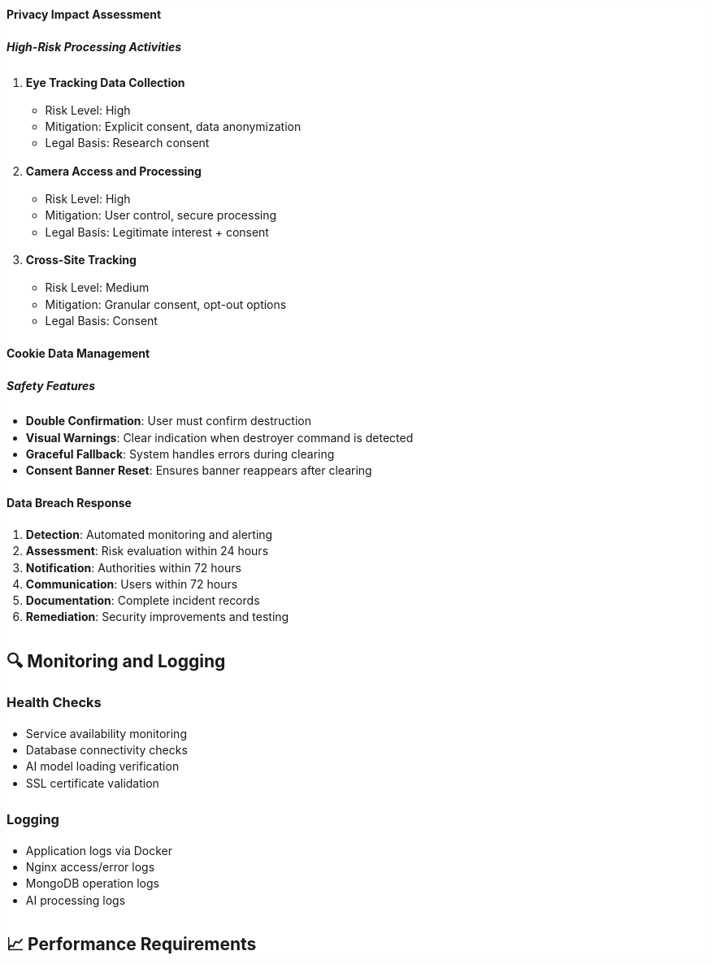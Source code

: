 #### Privacy Impact Assessment

##### High-Risk Processing Activities
1. **Eye Tracking Data Collection**
   - Risk Level: High
   - Mitigation: Explicit consent, data anonymization
   - Legal Basis: Research consent

2. **Camera Access and Processing**
   - Risk Level: High
   - Mitigation: User control, secure processing
   - Legal Basis: Legitimate interest + consent

3. **Cross-Site Tracking**
   - Risk Level: Medium
   - Mitigation: Granular consent, opt-out options
   - Legal Basis: Consent

#### Cookie Data Management

##### Safety Features
- **Double Confirmation**: User must confirm destruction
- **Visual Warnings**: Clear indication when destroyer command is detected
- **Graceful Fallback**: System handles errors during clearing
- **Consent Banner Reset**: Ensures banner reappears after clearing

#### Data Breach Response

1. **Detection**: Automated monitoring and alerting
2. **Assessment**: Risk evaluation within 24 hours
3. **Notification**: Authorities within 72 hours
4. **Communication**: Users within 72 hours
5. **Documentation**: Complete incident records
6. **Remediation**: Security improvements and testing

## 🔍 Monitoring and Logging

### Health Checks
- Service availability monitoring
- Database connectivity checks
- AI model loading verification
- SSL certificate validation

### Logging
- Application logs via Docker
- Nginx access/error logs
- MongoDB operation logs
- AI processing logs

## 📈 Performance Requirements
